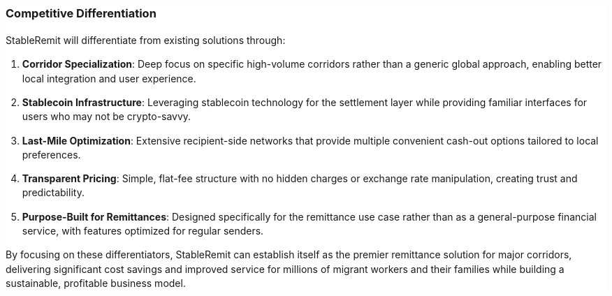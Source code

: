 ### Competitive Differentiation

StableRemit will differentiate from existing solutions through:

1. **Corridor Specialization**: Deep focus on specific high-volume corridors rather than a generic global approach, enabling better local integration and user experience.

2. **Stablecoin Infrastructure**: Leveraging stablecoin technology for the settlement layer while providing familiar interfaces for users who may not be crypto-savvy.

3. **Last-Mile Optimization**: Extensive recipient-side networks that provide multiple convenient cash-out options tailored to local preferences.

4. **Transparent Pricing**: Simple, flat-fee structure with no hidden charges or exchange rate manipulation, creating trust and predictability.

5. **Purpose-Built for Remittances**: Designed specifically for the remittance use case rather than as a general-purpose financial service, with features optimized for regular senders.

By focusing on these differentiators, StableRemit can establish itself as the premier remittance solution for major corridors, delivering significant cost savings and improved service for millions of migrant workers and their families while building a sustainable, profitable business model.
